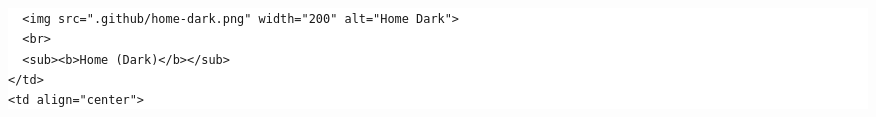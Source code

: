       <img src=".github/home-dark.png" width="200" alt="Home Dark">
      <br>
      <sub><b>Home (Dark)</b></sub>
    </td>
    <td align="center">